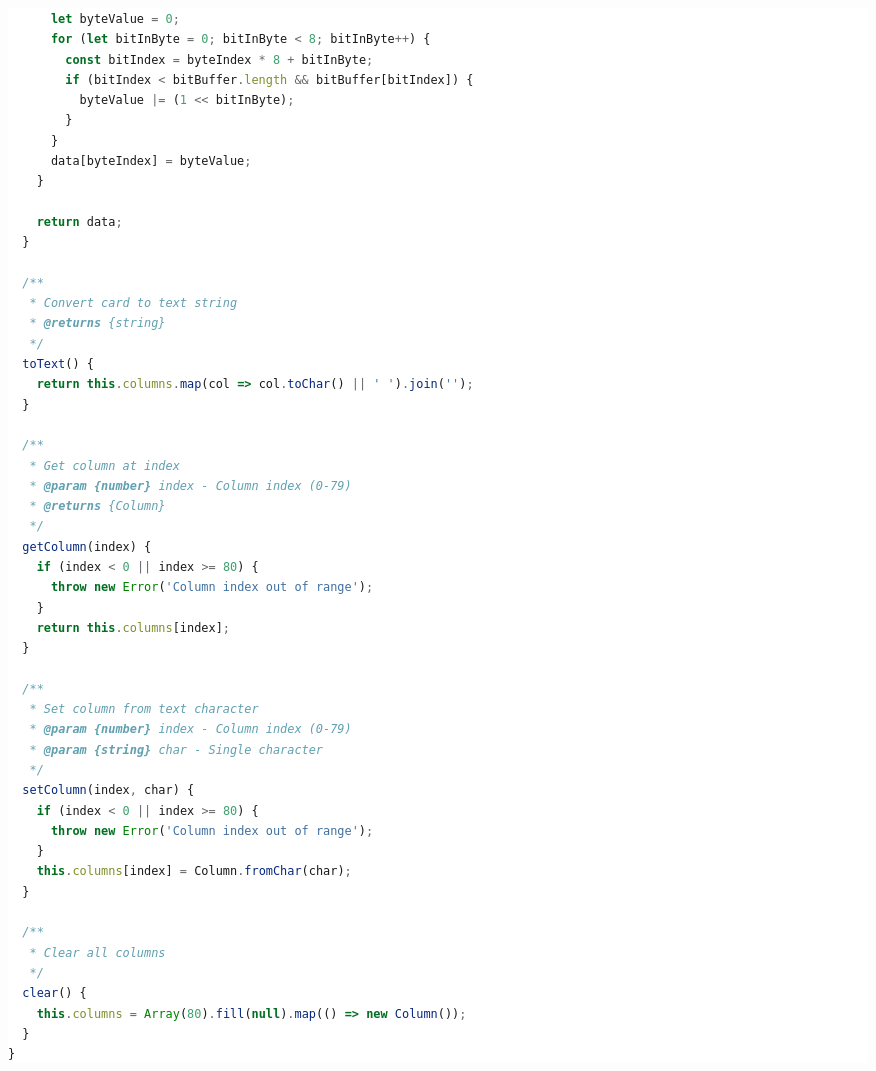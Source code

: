 ```javascript
      let byteValue = 0;
      for (let bitInByte = 0; bitInByte < 8; bitInByte++) {
        const bitIndex = byteIndex * 8 + bitInByte;
        if (bitIndex < bitBuffer.length && bitBuffer[bitIndex]) {
          byteValue |= (1 << bitInByte);
        }
      }
      data[byteIndex] = byteValue;
    }

    return data;
  }

  /**
   * Convert card to text string
   * @returns {string}
   */
  toText() {
    return this.columns.map(col => col.toChar() || ' ').join('');
  }

  /**
   * Get column at index
   * @param {number} index - Column index (0-79)
   * @returns {Column}
   */
  getColumn(index) {
    if (index < 0 || index >= 80) {
      throw new Error('Column index out of range');
    }
    return this.columns[index];
  }

  /**
   * Set column from text character
   * @param {number} index - Column index (0-79)
   * @param {string} char - Single character
   */
  setColumn(index, char) {
    if (index < 0 || index >= 80) {
      throw new Error('Column index out of range');
    }
    this.columns[index] = Column.fromChar(char);
  }

  /**
   * Clear all columns
   */
  clear() {
    this.columns = Array(80).fill(null).map(() => new Column());
  }
}
```
